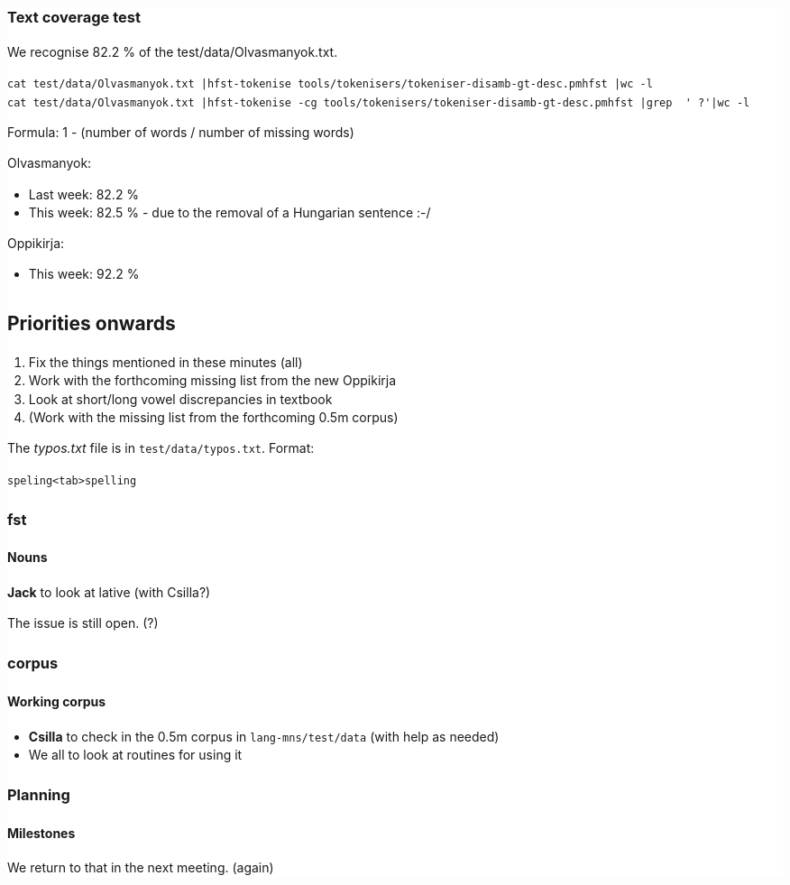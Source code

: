 ### Text coverage test

We recognise 82.2 % of the test/data/Olvasmanyok.txt.

```
cat test/data/Olvasmanyok.txt |hfst-tokenise tools/tokenisers/tokeniser-disamb-gt-desc.pmhfst |wc -l
cat test/data/Olvasmanyok.txt |hfst-tokenise -cg tools/tokenisers/tokeniser-disamb-gt-desc.pmhfst |grep  ' ?'|wc -l
```

Formula: 1 - (number of words / number of missing words) 

Olvasmanyok:
    
- Last week: 82.2 %
- This week: 82.5 %  - due to the removal of a Hungarian sentence :-/ 

Oppikirja:
- This week: 92.2 %



## Priorities onwards

1. Fix the things mentioned in these minutes (all)
2. Work with the forthcoming missing list from the new Oppikirja
3. Look at short/long vowel discrepancies in textbook
4. (Work with the missing list from the forthcoming 0.5m corpus)

The *typos.txt* file is in `test/data/typos.txt`. Format:
    
`speling<tab>spelling`


### fst

#### Nouns

**Jack** to look at lative (with Csilla?)

The issue is still open. (?)

### corpus

#### Working corpus

- **Csilla** to check in the 0.5m corpus in `lang-mns/test/data` (with help as needed)
- We all to look at routines for using it

### Planning 

#### Milestones

We return to that in the next meeting. (again)


